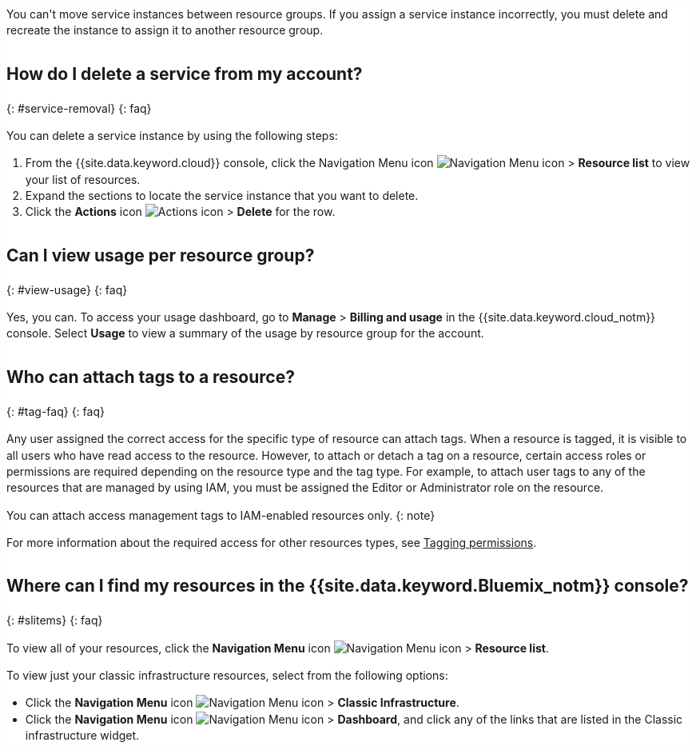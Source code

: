 You can't move service instances between resource groups. If you assign a service instance incorrectly, you must delete and recreate the instance to assign it to another resource group.

## How do I delete a service from my account?
{: #service-removal}
{: faq}

You can delete a service instance by using the following steps:

1. From the {{site.data.keyword.cloud}} console, click the Navigation Menu icon ![Navigation Menu icon](../icons/icon_hamburger.svg "Menu") > **Resource list** to view your list of resources.
2. Expand the sections to locate the service instance that you want to delete.
3. Click the **Actions** icon ![Actions icon](../icons/action-menu-icon.svg "Actions") > **Delete** for the row.

## Can I view usage per resource group?
{: #view-usage}
{: faq}

Yes, you can. To access your usage dashboard, go to **Manage** > **Billing and usage** in the {{site.data.keyword.cloud_notm}} console. Select **Usage** to view a summary of the usage by resource group for the account.

## Who can attach tags to a resource?
{: #tag-faq}
{: faq}

Any user assigned the correct access for the specific type of resource can attach tags. When a resource is tagged, it is visible to all users who have read access to the resource. However, to attach or detach a tag on a resource, certain access roles or permissions are required depending on the resource type and the tag type. For example, to attach user tags to any of the resources that are managed by using IAM, you must be assigned the Editor or Administrator role on the resource.

You can attach access management tags to IAM-enabled resources only.
{: note}

For more information about the required access for other resources types, see [Tagging permissions](/docs/account?topic=account-access#tagging-permissions).

## Where can I find my resources in the {{site.data.keyword.Bluemix_notm}} console?
{: #slitems}
{: faq}

To view all of your resources, click the **Navigation Menu** icon ![Navigation Menu icon](../icons/icon_hamburger.svg "Menu") > **Resource list**.

To view just your classic infrastructure resources, select from the following options:

* Click the **Navigation Menu** icon ![Navigation Menu icon](../icons/icon_hamburger.svg "Menu") > **Classic Infrastructure**.
* Click the **Navigation Menu** icon ![Navigation Menu icon](../icons/icon_hamburger.svg "Menu") > **Dashboard**, and click any of the links that are listed in the Classic infrastructure widget.
